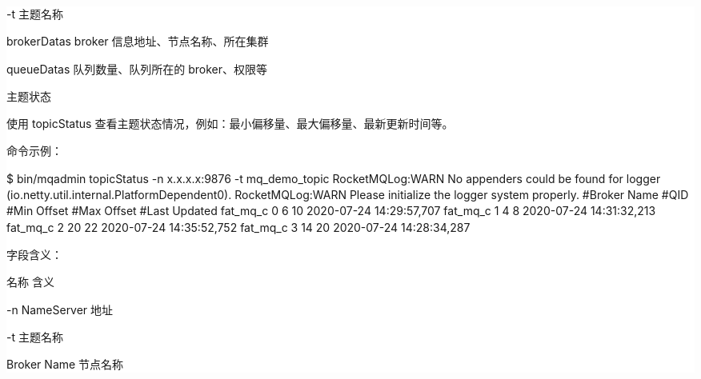 

-t
主题名称



brokerDatas
broker 信息地址、节点名称、所在集群



queueDatas
队列数量、队列所在的 broker、权限等




主题状态

使用 topicStatus 查看主题状态情况，例如：最小偏移量、最大偏移量、最新更新时间等。

命令示例：

$ bin/mqadmin topicStatus -n x.x.x.x:9876 -t mq_demo_topic
RocketMQLog:WARN No appenders could be found for logger (io.netty.util.internal.PlatformDependent0).
RocketMQLog:WARN Please initialize the logger system properly.
#Broker Name                      #QID  #Min Offset           #Max Offset             #Last Updated
fat_mq_c                          0     6                     10                      2020-07-24 14:29:57,707
fat_mq_c                          1     4                     8                       2020-07-24 14:31:32,213
fat_mq_c                          2     20                    22                      2020-07-24 14:35:52,752
fat_mq_c                          3     14                    20                      2020-07-24 14:28:34,287



字段含义：




名称
含义





-n
NameServer 地址



-t
主题名称



Broker Name
节点名称



